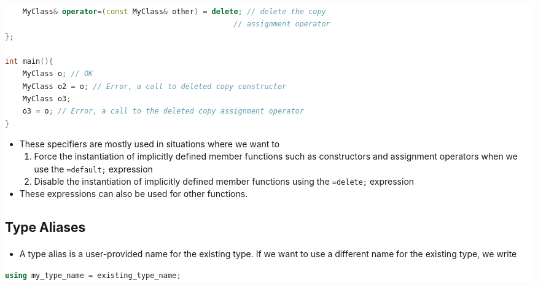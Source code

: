 ```cpp
	MyClass& operator=(const MyClass& other) = delete; // delete the copy
													// assignment operator
};

int main(){
	MyClass o; // OK
	MyClass o2 = o; // Error, a call to deleted copy constructor
	MyClass o3;
	o3 = o; // Error, a call to the deleted copy assignment operator
}
```

- These specifiers are mostly used in situations where we want to
	1. Force the instantiation of implicitly defined member functions such as constructors and assignment operators when we use the `=default;` expression
	2. Disable the instantiation of implicitly defined member functions using the `=delete;` expression
- These expressions can also be used for other functions.
## Type Aliases

- A type alias is a user-provided name for the existing type. If we want to use a different name for the existing type, we write 
```cpp
using my_type_name = existing_type_name;
```